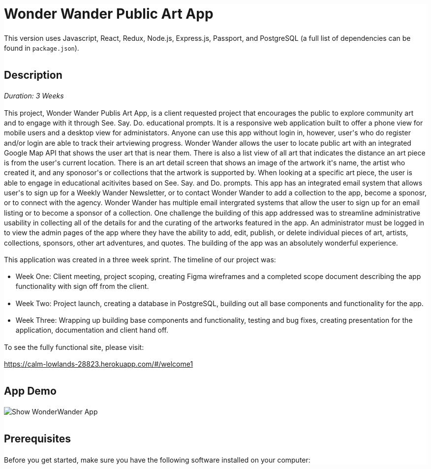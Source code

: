 
# Wonder Wander Public Art App
This version uses Javascript, React, Redux, Node.js, Express.js, Passport, and PostgreSQL (a full list of dependencies can be found in `package.json`).

## Description

_Duration: 3 Weeks_

This project, Wonder Wander Publis Art App, is a client requested project that encourages the public to explore community art and to engage with it through See. Say. Do. educational prompts. It is a responsive web application built to offer a phone view for mobile users and a desktop view for administators. Anyone can use this app without login in, however, user's who do register and/or login are able to track their artviewing progress. Wonder Wander allows the user to locate public art with an integrated Google Map API that shows the user art that is near them. There is also a list view of all art that indicates the distance an art piece is from the user's current location. There is an art detail screen that shows an image of the artwork it's name, the artist who created it, and any sponosor's or collections that the artwork is supported by. When looking at a specific art piece, the user is able to engage in educational acitivites based on See. Say. and Do. prompts. This app has an integrated email system that allows user's to sign up for a Weekly Wander Newsletter, or to contact Wonder Wander to add a collection to the app, become a sponosr, or to connect with the agency. Wonder Wander has multiple email intergrated systems that allow the user to sign up for an email listing or to become a sponsor of a collection. One challenge the building of this app addressed was to streamline administrative usability in collecting all of the details for and the curating of the artworks featured in the app. An administrator must be logged in to view the admin pages of the app where they have the ability to add, edit, publish, or delete individual pieces of art, artists, collections, sponsors, other art adventures, and quotes. The building of the app was an absolutely wonderful experience. 

This application was created in a three week sprint. The timeline of our project was:

- Week One: Client meeting, project scoping, creating Figma wireframes and a completed scope document describing the app functionality with sign off from the client.

- Week Two: Project launch, creating a database in PostgreSQL, building out all base components and functionality for the app. 

- Week Three: Wrapping up building base components and functionality, testing and bug fixes, creating presentation for the application, documentation and client hand off. 


To see the fully functional site, please visit: 

https://calm-lowlands-28823.herokuapp.com/#/welcome1 

## App Demo
![Show WonderWander App](Pictures/WonderWander.gif)

## Prerequisites

Before you get started, make sure you have the following software installed on your computer:

